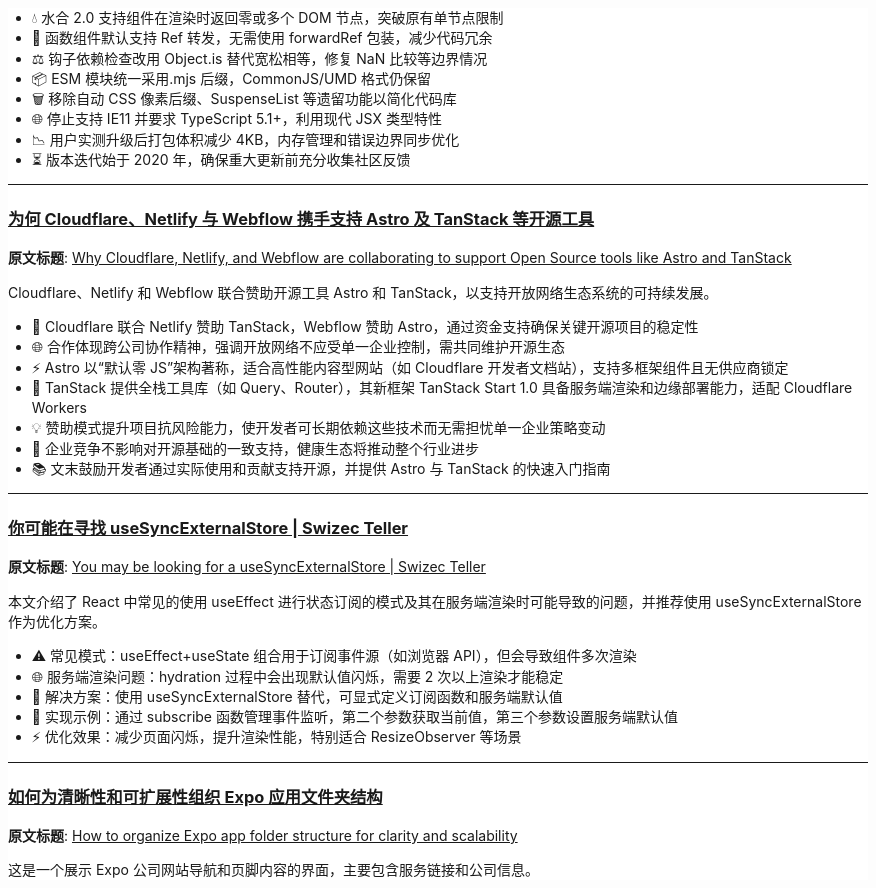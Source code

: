 - 💧 水合 2.0 支持组件在渲染时返回零或多个 DOM 节点，突破原有单节点限制
- 🔄 函数组件默认支持 Ref 转发，无需使用 forwardRef 包装，减少代码冗余
- ⚖️ 钩子依赖检查改用 Object.is 替代宽松相等，修复 NaN 比较等边界情况
- 📦 ESM 模块统一采用.mjs 后缀，CommonJS/UMD 格式仍保留
- 🗑️ 移除自动 CSS 像素后缀、SuspenseList 等遗留功能以简化代码库
- 🌐 停止支持 IE11 并要求 TypeScript 5.1+，利用现代 JSX 类型特性
- 📉 用户实测升级后打包体积减少 4KB，内存管理和错误边界同步优化
- ⏳ 版本迭代始于 2020 年，确保重大更新前充分收集社区反馈

---

### [为何 Cloudflare、Netlify 与 Webflow 携手支持 Astro 及 TanStack 等开源工具](https://blog.cloudflare.com/cloudflare-astro-tanstack/)

**原文标题**: [Why Cloudflare, Netlify, and Webflow are collaborating to support Open Source tools like Astro and TanStack](https://blog.cloudflare.com/cloudflare-astro-tanstack/)

Cloudflare、Netlify 和 Webflow 联合赞助开源工具 Astro 和 TanStack，以支持开放网络生态系统的可持续发展。

- 🚀 Cloudflare 联合 Netlify 赞助 TanStack，Webflow 赞助 Astro，通过资金支持确保关键开源项目的稳定性
- 🌐 合作体现跨公司协作精神，强调开放网络不应受单一企业控制，需共同维护开源生态
- ⚡ Astro 以“默认零 JS”架构著称，适合高性能内容型网站（如 Cloudflare 开发者文档站），支持多框架组件且无供应商锁定
- 🔧 TanStack 提供全栈工具库（如 Query、Router），其新框架 TanStack Start 1.0 具备服务端渲染和边缘部署能力，适配 Cloudflare Workers
- 💡 赞助模式提升项目抗风险能力，使开发者可长期依赖这些技术而无需担忧单一企业策略变动
- 🤝 企业竞争不影响对开源基础的一致支持，健康生态将推动整个行业进步
- 📚 文末鼓励开发者通过实际使用和贡献支持开源，并提供 Astro 与 TanStack 的快速入门指南

---

### [你可能在寻找 useSyncExternalStore | Swizec Teller](https://swizec.com/blog/you-may-be-looking-for-a-useSyncExternalStore/)

**原文标题**: [You may be looking for a useSyncExternalStore | Swizec Teller](https://swizec.com/blog/you-may-be-looking-for-a-useSyncExternalStore/)

本文介绍了 React 中常见的使用 useEffect 进行状态订阅的模式及其在服务端渲染时可能导致的问题，并推荐使用 useSyncExternalStore 作为优化方案。

- ⚠️ 常见模式：useEffect+useState 组合用于订阅事件源（如浏览器 API），但会导致组件多次渲染
- 🌐 服务端渲染问题：hydration 过程中会出现默认值闪烁，需要 2 次以上渲染才能稳定
- 🚀 解决方案：使用 useSyncExternalStore 替代，可显式定义订阅函数和服务端默认值
- 📝 实现示例：通过 subscribe 函数管理事件监听，第二个参数获取当前值，第三个参数设置服务端默认值
- ⚡ 优化效果：减少页面闪烁，提升渲染性能，特别适合 ResizeObserver 等场景

---

### [如何为清晰性和可扩展性组织 Expo 应用文件夹结构](https://expo.dev/blog/expo-app-folder-structure-best-practices)

**原文标题**: [How to organize Expo app folder structure for clarity and scalability](https://expo.dev/blog/expo-app-folder-structure-best-practices)

这是一个展示 Expo 公司网站导航和页脚内容的界面，主要包含服务链接和公司信息。
